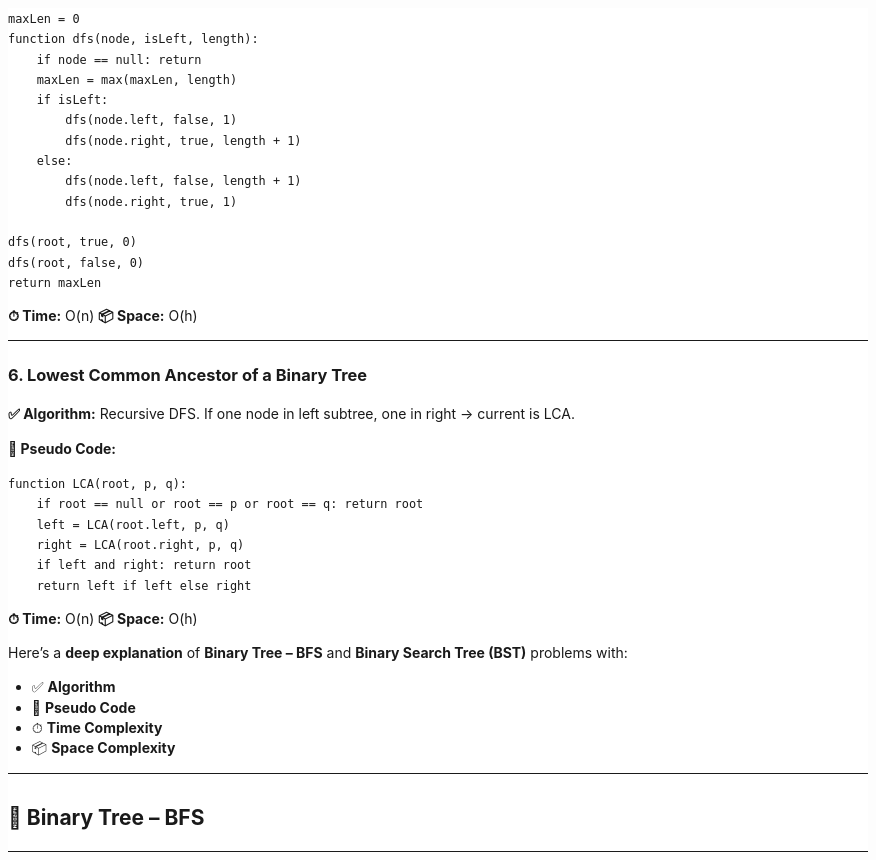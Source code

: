 ```pseudo
maxLen = 0
function dfs(node, isLeft, length):
    if node == null: return
    maxLen = max(maxLen, length)
    if isLeft:
        dfs(node.left, false, 1)
        dfs(node.right, true, length + 1)
    else:
        dfs(node.left, false, length + 1)
        dfs(node.right, true, 1)

dfs(root, true, 0)
dfs(root, false, 0)
return maxLen
```

**⏱ Time:** O(n)
**📦 Space:** O(h)

---

### **6. Lowest Common Ancestor of a Binary Tree**

**✅ Algorithm:**
Recursive DFS.
If one node in left subtree, one in right → current is LCA.

**🧾 Pseudo Code:**

```pseudo
function LCA(root, p, q):
    if root == null or root == p or root == q: return root
    left = LCA(root.left, p, q)
    right = LCA(root.right, p, q)
    if left and right: return root
    return left if left else right
```

**⏱ Time:** O(n)
**📦 Space:** O(h)

Here’s a **deep explanation** of **Binary Tree – BFS** and **Binary Search Tree (BST)** problems with:

* ✅ **Algorithm**
* 🧾 **Pseudo Code**
* ⏱ **Time Complexity**
* 📦 **Space Complexity**

---

## 🌳 Binary Tree – BFS

---
